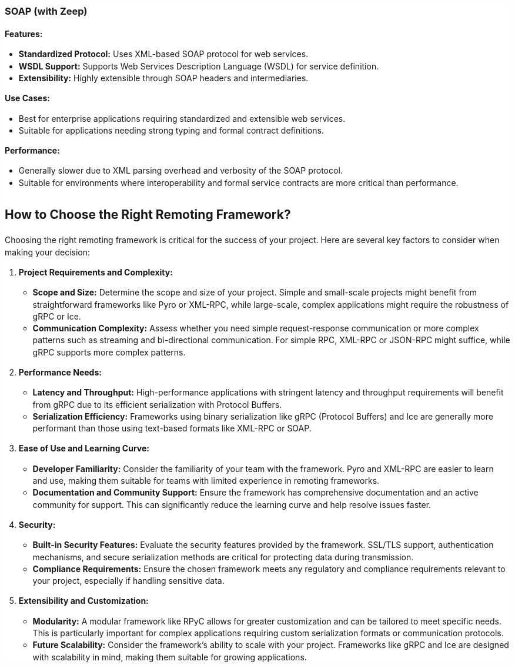### SOAP (with Zeep)

**Features:**
- **Standardized Protocol:** Uses XML-based SOAP protocol for web services.
- **WSDL Support:** Supports Web Services Description Language (WSDL) for service definition.
- **Extensibility:** Highly extensible through SOAP headers and intermediaries.

**Use Cases:**
- Best for enterprise applications requiring standardized and extensible web services.
- Suitable for applications needing strong typing and formal contract definitions.

**Performance:**
- Generally slower due to XML parsing overhead and verbosity of the SOAP protocol.
- Suitable for environments where interoperability and formal service contracts are more critical than performance.

## How to Choose the Right Remoting Framework?

Choosing the right remoting framework is critical for the success of your project. Here are several key factors to consider when making your decision:

1. **Project Requirements and Complexity:**
   - **Scope and Size:** Determine the scope and size of your project. Simple and small-scale projects might benefit from straightforward frameworks like Pyro or XML-RPC, while large-scale, complex applications might require the robustness of gRPC or Ice.
   - **Communication Complexity:** Assess whether you need simple request-response communication or more complex patterns such as streaming and bi-directional communication. For simple RPC, XML-RPC or JSON-RPC might suffice, while gRPC supports more complex patterns.

2. **Performance Needs:**
   - **Latency and Throughput:** High-performance applications with stringent latency and throughput requirements will benefit from gRPC due to its efficient serialization with Protocol Buffers.
   - **Serialization Efficiency:** Frameworks using binary serialization like gRPC (Protocol Buffers) and Ice are generally more performant than those using text-based formats like XML-RPC or SOAP.

3. **Ease of Use and Learning Curve:**
   - **Developer Familiarity:** Consider the familiarity of your team with the framework. Pyro and XML-RPC are easier to learn and use, making them suitable for teams with limited experience in remoting frameworks.
   - **Documentation and Community Support:** Ensure the framework has comprehensive documentation and an active community for support. This can significantly reduce the learning curve and help resolve issues faster.

4. **Security:**
   - **Built-in Security Features:** Evaluate the security features provided by the framework. SSL/TLS support, authentication mechanisms, and secure serialization methods are critical for protecting data during transmission.
   - **Compliance Requirements:** Ensure the chosen framework meets any regulatory and compliance requirements relevant to your project, especially if handling sensitive data.

5. **Extensibility and Customization:**
   - **Modularity:** A modular framework like RPyC allows for greater customization and can be tailored to meet specific needs. This is particularly important for complex applications requiring custom serialization formats or communication protocols.
   - **Future Scalability:** Consider the framework’s ability to scale with your project. Frameworks like gRPC and Ice are designed with scalability in mind, making them suitable for growing applications.
